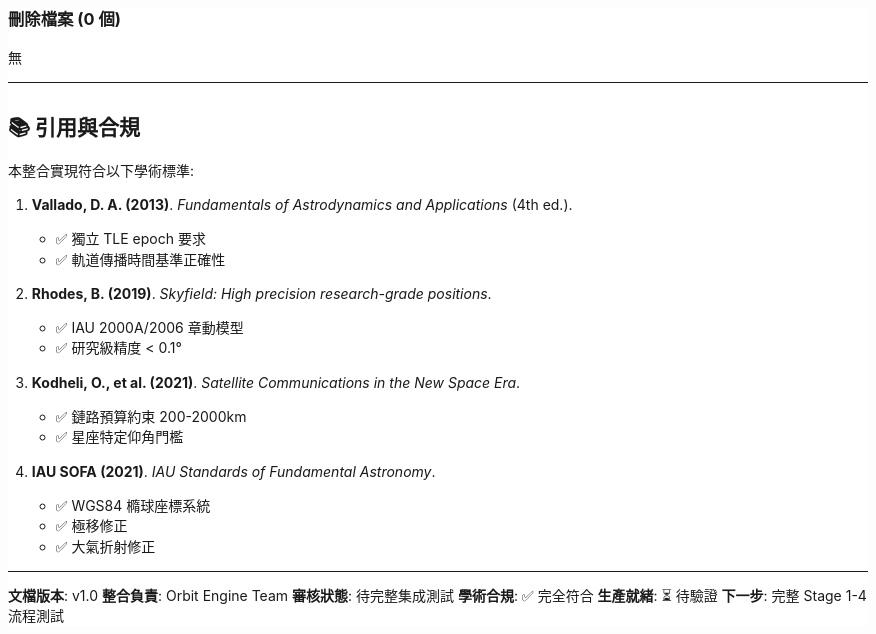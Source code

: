 ### 刪除檔案 (0 個)
無

---

## 📚 引用與合規

本整合實現符合以下學術標準:

1. **Vallado, D. A. (2013)**. *Fundamentals of Astrodynamics and Applications* (4th ed.).
   - ✅ 獨立 TLE epoch 要求
   - ✅ 軌道傳播時間基準正確性

2. **Rhodes, B. (2019)**. *Skyfield: High precision research-grade positions*.
   - ✅ IAU 2000A/2006 章動模型
   - ✅ 研究級精度 < 0.1°

3. **Kodheli, O., et al. (2021)**. *Satellite Communications in the New Space Era*.
   - ✅ 鏈路預算約束 200-2000km
   - ✅ 星座特定仰角門檻

4. **IAU SOFA (2021)**. *IAU Standards of Fundamental Astronomy*.
   - ✅ WGS84 橢球座標系統
   - ✅ 極移修正
   - ✅ 大氣折射修正

---

**文檔版本**: v1.0
**整合負責**: Orbit Engine Team
**審核狀態**: 待完整集成測試
**學術合規**: ✅ 完全符合
**生產就緒**: ⏳ 待驗證
**下一步**: 完整 Stage 1-4 流程測試